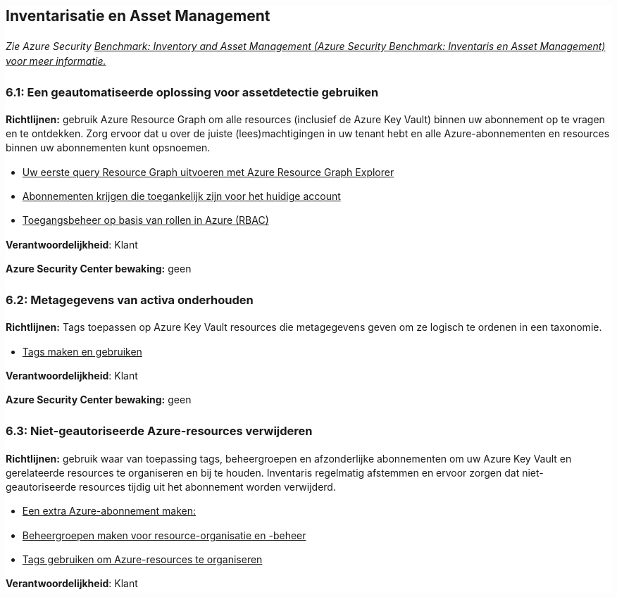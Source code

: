 ## <a name="inventory-and-asset-management"></a>Inventarisatie en Asset Management

*Zie Azure Security [Benchmark: Inventory and Asset Management (Azure Security Benchmark: Inventaris en Asset Management) voor meer informatie.](../../security/benchmarks/security-control-inventory-asset-management.md)*

### <a name="61-use-automated-asset-discovery-solution"></a>6.1: Een geautomatiseerde oplossing voor assetdetectie gebruiken

**Richtlijnen:** gebruik Azure Resource Graph om alle resources (inclusief de Azure Key Vault) binnen uw abonnement op te vragen en te ontdekken. Zorg ervoor dat u over de juiste (lees)machtigingen in uw tenant hebt en alle Azure-abonnementen en resources binnen uw abonnementen kunt opsnoemen.

- [Uw eerste query Resource Graph uitvoeren met Azure Resource Graph Explorer](../../governance/resource-graph/first-query-portal.md)

- [Abonnementen krijgen die toegankelijk zijn voor het huidige account](https://docs.microsoft.com/powershell/module/az.accounts/get-azsubscription?view=azps-4.8.0&amp;preserve-view=true)

- [Toegangsbeheer op basis van rollen in Azure (RBAC)](../../role-based-access-control/overview.md)

**Verantwoordelijkheid**: Klant

**Azure Security Center bewaking:** geen

### <a name="62-maintain-asset-metadata"></a>6.2: Metagegevens van activa onderhouden

**Richtlijnen:** Tags toepassen op Azure Key Vault resources die metagegevens geven om ze logisch te ordenen in een taxonomie.

- [Tags maken en gebruiken](/azure/azure-resource-manager/resource-group-using-tags)

**Verantwoordelijkheid**: Klant

**Azure Security Center bewaking:** geen

### <a name="63-delete-unauthorized-azure-resources"></a>6.3: Niet-geautoriseerde Azure-resources verwijderen

**Richtlijnen:** gebruik waar van toepassing tags, beheergroepen en afzonderlijke abonnementen om uw Azure Key Vault en gerelateerde resources te organiseren en bij te houden. Inventaris regelmatig afstemmen en ervoor zorgen dat niet-geautoriseerde resources tijdig uit het abonnement worden verwijderd.

- [Een extra Azure-abonnement maken:](/azure/billing/billing-create-subscription)

- [Beheergroepen maken voor resource-organisatie en -beheer](/azure/governance/management-groups/create)

- [Tags gebruiken om Azure-resources te organiseren](/azure/azure-resource-manager/resource-group-using-tags)

**Verantwoordelijkheid**: Klant
